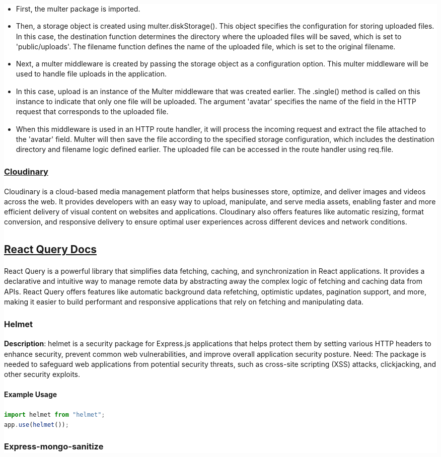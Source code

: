 - First, the multer package is imported.

- Then, a storage object is created using multer.diskStorage(). This object specifies the configuration for storing uploaded files. In this case, the destination function determines the directory where the uploaded files will be saved, which is set to 'public/uploads'. The filename function defines the name of the uploaded file, which is set to the original filename.

- Next, a multer middleware is created by passing the storage object as a configuration option. This multer middleware will be used to handle file uploads in the application.

- In this case, upload is an instance of the Multer middleware that was created earlier. The .single() method is called on this instance to indicate that only one file will be uploaded. The argument 'avatar' specifies the name of the field in the HTTP request that corresponds to the uploaded file.

- When this middleware is used in an HTTP route handler, it will process the incoming request and extract the file attached to the 'avatar' field. Multer will then save the file according to the specified storage configuration, which includes the destination directory and filename logic defined earlier. The uploaded file can be accessed in the route handler using req.file.

### [Cloudinary](https://cloudinary.com/)

Cloudinary is a cloud-based media management platform that helps businesses store, optimize, and deliver images and videos across the web. It provides developers with an easy way to upload, manipulate, and serve media assets, enabling faster and more efficient delivery of visual content on websites and applications. Cloudinary also offers features like automatic resizing, format conversion, and responsive delivery to ensure optimal user experiences across different devices and network conditions.

## [React Query Docs](https://tanstack.com/query/v4/docs/react/overview)

React Query is a powerful library that simplifies data fetching, caching, and synchronization in React applications. It provides a declarative and intuitive way to manage remote data by abstracting away the complex logic of fetching and caching data from APIs. React Query offers features like automatic background data refetching, optimistic updates, pagination support, and more, making it easier to build performant and responsive applications that rely on fetching and manipulating data.

### Helmet

**Description**: helmet is a security package for Express.js applications that helps protect them by setting various HTTP headers to enhance security, prevent common web vulnerabilities, and improve overall application security posture.
Need: The package is needed to safeguard web applications from potential security threats, such as cross-site scripting (XSS) attacks, clickjacking, and other security exploits.

#### Example Usage

```js
import helmet from "helmet";
app.use(helmet());
```

### Express-mongo-sanitize
